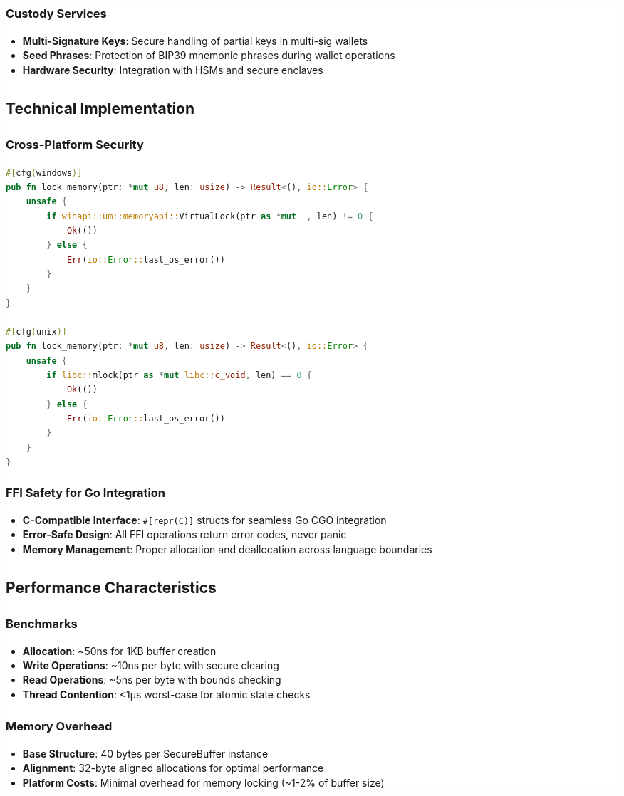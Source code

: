 ### Custody Services
- **Multi-Signature Keys**: Secure handling of partial keys in multi-sig wallets
- **Seed Phrases**: Protection of BIP39 mnemonic phrases during wallet operations
- **Hardware Security**: Integration with HSMs and secure enclaves

## Technical Implementation

### Cross-Platform Security
```rust
#[cfg(windows)]
pub fn lock_memory(ptr: *mut u8, len: usize) -> Result<(), io::Error> {
    unsafe {
        if winapi::um::memoryapi::VirtualLock(ptr as *mut _, len) != 0 {
            Ok(())
        } else {
            Err(io::Error::last_os_error())
        }
    }
}

#[cfg(unix)]
pub fn lock_memory(ptr: *mut u8, len: usize) -> Result<(), io::Error> {
    unsafe {
        if libc::mlock(ptr as *mut libc::c_void, len) == 0 {
            Ok(())
        } else {
            Err(io::Error::last_os_error())
        }
    }
}
```

### FFI Safety for Go Integration
- **C-Compatible Interface**: `#[repr(C)]` structs for seamless Go CGO integration
- **Error-Safe Design**: All FFI operations return error codes, never panic
- **Memory Management**: Proper allocation and deallocation across language boundaries

## Performance Characteristics

### Benchmarks
- **Allocation**: ~50ns for 1KB buffer creation
- **Write Operations**: ~10ns per byte with secure clearing
- **Read Operations**: ~5ns per byte with bounds checking
- **Thread Contention**: <1μs worst-case for atomic state checks

### Memory Overhead
- **Base Structure**: 40 bytes per SecureBuffer instance
- **Alignment**: 32-byte aligned allocations for optimal performance
- **Platform Costs**: Minimal overhead for memory locking (~1-2% of buffer size)
